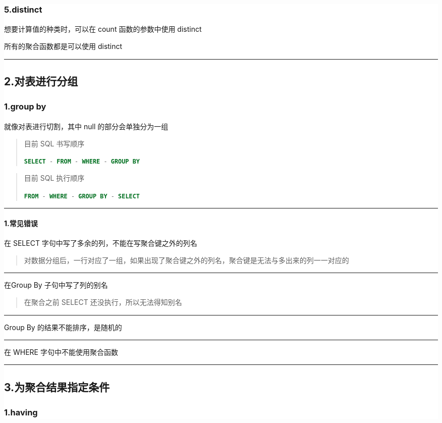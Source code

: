 ### 5.distinct

想要计算值的种类时，可以在 count 函数的参数中使用 distinct

所有的聚合函数都是可以使用 distinct

---

## 2.对表进行分组

### 1.group by

就像对表进行切割，其中 null 的部分会单独分为一组

>目前 SQL 书写顺序
>
>```sql
>SELECT - FROM - WHERE - GROUP BY
>```

>目前 SQL 执行顺序
>
>```sql
>FROM - WHERE - GROUP BY - SELECT
>```

---

#### 1.常见错误

在 SELECT 字句中写了多余的列，不能在写聚合键之外的列名

>对数据分组后，一行对应了一组，如果出现了聚合键之外的列名，聚合键是无法与多出来的列一一对应的
>
>

---

在Group By 子句中写了列的别名

>在聚合之前 SELECT 还没执行，所以无法得知别名

---

Group By 的结果不能排序，是随机的

---

在 WHERE 字句中不能使用聚合函数

---

## 3.为聚合结果指定条件

### 1.having
